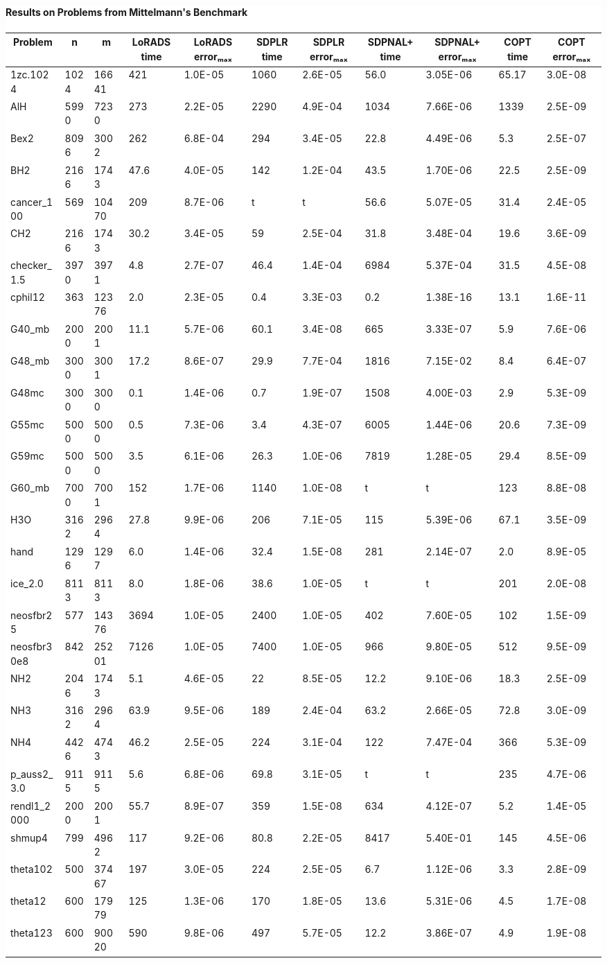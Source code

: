 
#### **Results on Problems from Mittelmann's Benchmark**

| Problem        | n    | m     | LoRADS time | LoRADS errorₘₐₓ | SDPLR time | SDPLR errorₘₐₓ | SDPNAL+ time | SDPNAL+ errorₘₐₓ | COPT time | COPT errorₘₐₓ |
|----------------|------|--------|-------------|------------------|------------|------------------|---------------|-------------------|-----------|----------------|
| 1zc.1024       | 1024 | 16641  | 421         | 1.0E-05          | 1060       | 2.6E-05          | 56.0          | 3.05E-06          | 65.17     | 3.0E-08        |
| AlH            | 5990 | 7230   | 273         | 2.2E-05          | 2290       | 4.9E-04          | 1034          | 7.66E-06          | 1339      | 2.5E-09        |
| Bex2           | 8096 | 3002   | 262         | 6.8E-04          | 294        | 3.4E-05          | 22.8          | 4.49E-06          | 5.3       | 2.5E-07        |
| BH2            | 2166 | 1743   | 47.6        | 4.0E-05          | 142        | 1.2E-04          | 43.5          | 1.70E-06          | 22.5      | 2.5E-09        |
| cancer_100     | 569  | 10470  | 209         | 8.7E-06          | t          | t                | 56.6          | 5.07E-05          | 31.4      | 2.4E-05        |
| CH2            | 2166 | 1743   | 30.2        | 3.4E-05          | 59         | 2.5E-04          | 31.8          | 3.48E-04          | 19.6      | 3.6E-09        |
| checker_1.5    | 3970 | 3971   | 4.8         | 2.7E-07          | 46.4       | 1.4E-04          | 6984          | 5.37E-04          | 31.5      | 4.5E-08        |
| cphil12        | 363  | 12376  | 2.0         | 2.3E-05          | 0.4        | 3.3E-03          | 0.2           | 1.38E-16          | 13.1      | 1.6E-11        |
| G40_mb         | 2000 | 2001   | 11.1        | 5.7E-06          | 60.1       | 3.4E-08          | 665           | 3.33E-07          | 5.9       | 7.6E-06        |
| G48_mb         | 3000 | 3001   | 17.2        | 8.6E-07          | 29.9       | 7.7E-04          | 1816          | 7.15E-02          | 8.4       | 6.4E-07        |
| G48mc          | 3000 | 3000   | 0.1         | 1.4E-06          | 0.7        | 1.9E-07          | 1508          | 4.00E-03          | 2.9       | 5.3E-09        |
| G55mc          | 5000 | 5000   | 0.5         | 7.3E-06          | 3.4        | 4.3E-07          | 6005          | 1.44E-06          | 20.6      | 7.3E-09        |
| G59mc          | 5000 | 5000   | 3.5         | 6.1E-06          | 26.3       | 1.0E-06          | 7819          | 1.28E-05          | 29.4      | 8.5E-09        |
| G60_mb         | 7000 | 7001   | 152         | 1.7E-06          | 1140       | 1.0E-08          | t             | t                 | 123       | 8.8E-08        |
| H3O            | 3162 | 2964   | 27.8        | 9.9E-06          | 206        | 7.1E-05          | 115           | 5.39E-06          | 67.1      | 3.5E-09        |
| hand           | 1296 | 1297   | 6.0         | 1.4E-06          | 32.4       | 1.5E-08          | 281           | 2.14E-07          | 2.0       | 8.9E-05        |
| ice_2.0        | 8113 | 8113   | 8.0         | 1.8E-06          | 38.6       | 1.0E-05          | t             | t                 | 201       | 2.0E-08        |
| neosfbr25      | 577  | 14376  | 3694        | 1.0E-05          | 2400       | 1.0E-05          | 402           | 7.60E-05          | 102       | 1.5E-09        |
| neosfbr30e8    | 842  | 25201  | 7126        | 1.0E-05          | 7400       | 1.0E-05          | 966           | 9.80E-05          | 512       | 9.5E-09        |
| NH2            | 2046 | 1743   | 5.1         | 4.6E-05          | 22         | 8.5E-05          | 12.2          | 9.10E-06          | 18.3      | 2.5E-09        |
| NH3            | 3162 | 2964   | 63.9        | 9.5E-06          | 189        | 2.4E-04          | 63.2          | 2.66E-05          | 72.8      | 3.0E-09        |
| NH4            | 4426 | 4743   | 46.2        | 2.5E-05          | 224        | 3.1E-04          | 122           | 7.47E-04          | 366       | 5.3E-09        |
| p_auss2_3.0    | 9115 | 9115   | 5.6         | 6.8E-06          | 69.8       | 3.1E-05          | t             | t                 | 235       | 4.7E-06        |
| rendl1_2000    | 2000 | 2001   | 55.7        | 8.9E-07          | 359        | 1.5E-08          | 634           | 4.12E-07          | 5.2       | 1.4E-05        |
| shmup4         | 799  | 4962   | 117         | 9.2E-06          | 80.8       | 2.2E-05          | 8417          | 5.40E-01          | 145       | 4.5E-06        |
| theta102       | 500  | 37467  | 197         | 3.0E-05          | 224        | 2.5E-05          | 6.7           | 1.12E-06          | 3.3       | 2.8E-09        |
| theta12        | 600  | 17979  | 125         | 1.3E-06          | 170        | 1.8E-05          | 13.6          | 5.31E-06          | 4.5       | 1.7E-08        |
| theta123       | 600  | 90020  | 590         | 9.8E-06          | 497        | 5.7E-05          | 12.2          | 3.86E-07          | 4.9       | 1.9E-08        |
